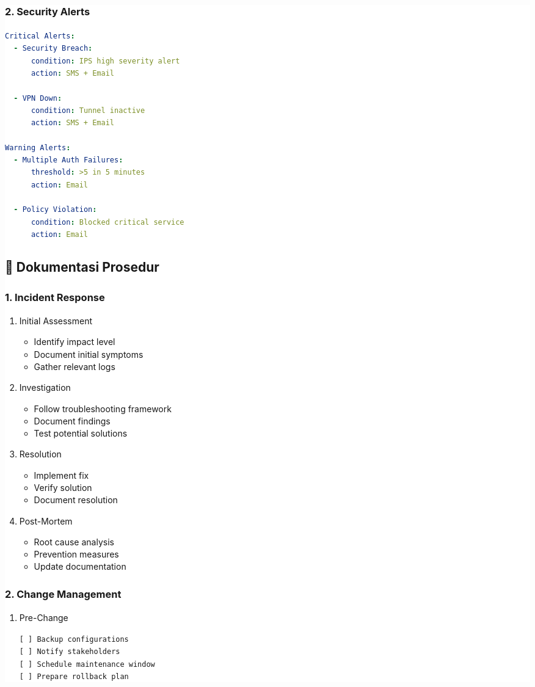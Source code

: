 ### 2. Security Alerts
```yaml
Critical Alerts:
  - Security Breach:
      condition: IPS high severity alert
      action: SMS + Email
  
  - VPN Down:
      condition: Tunnel inactive
      action: SMS + Email

Warning Alerts:
  - Multiple Auth Failures:
      threshold: >5 in 5 minutes
      action: Email
  
  - Policy Violation:
      condition: Blocked critical service
      action: Email
```

## 📝 Dokumentasi Prosedur

### 1. Incident Response
1. Initial Assessment
   - Identify impact level
   - Document initial symptoms
   - Gather relevant logs

2. Investigation
   - Follow troubleshooting framework
   - Document findings
   - Test potential solutions

3. Resolution
   - Implement fix
   - Verify solution
   - Document resolution

4. Post-Mortem
   - Root cause analysis
   - Prevention measures
   - Update documentation

### 2. Change Management
1. Pre-Change
   ```
   [ ] Backup configurations
   [ ] Notify stakeholders
   [ ] Schedule maintenance window
   [ ] Prepare rollback plan
   ```
